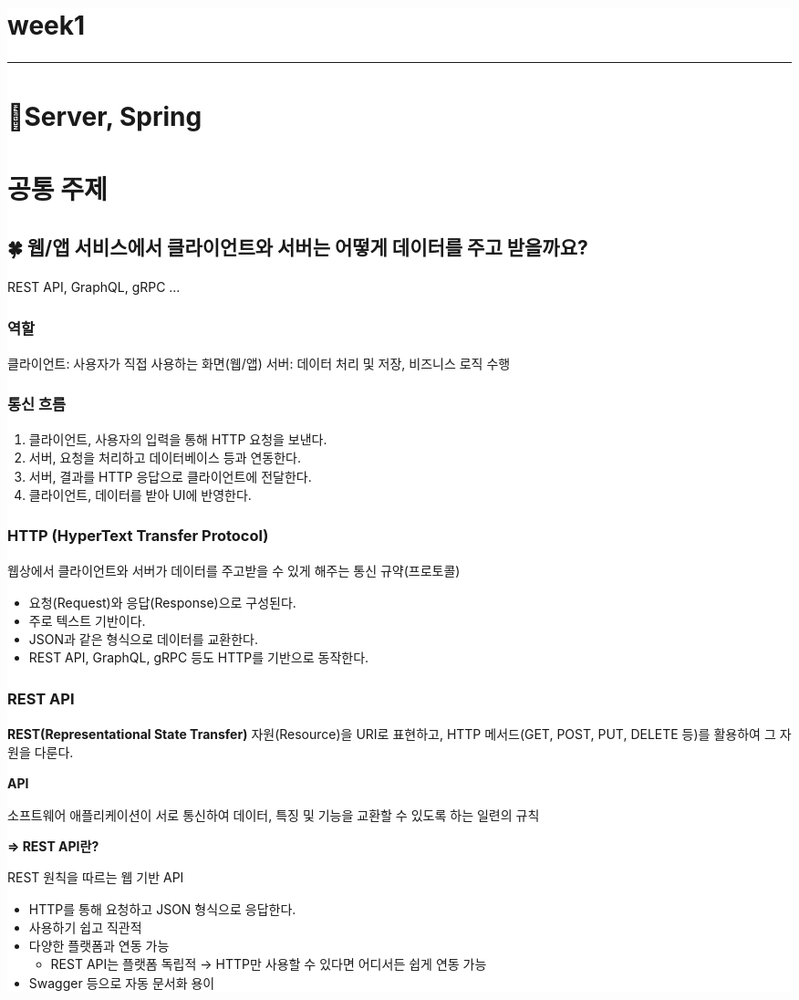 # week1

---

# 🌱Server, Spring

# 공통 주제

## 🍀 웹/앱 서비스에서 클라이언트와 서버는 어떻게 데이터를 주고 받을까요?

REST API, GraphQL, gRPC … 

### 역할

클라이언트: 사용자가 직접 사용하는 화면(웹/앱)
서버: 데이터 처리 및 저장, 비즈니스 로직 수행

### 통신 흐름

1. 클라이언트, 사용자의 입력을 통해 HTTP 요청을 보낸다.
2. 서버, 요청을 처리하고 데이터베이스 등과 연동한다.
3. 서버, 결과를 HTTP 응답으로 클라이언트에 전달한다.
4. 클라이언트, 데이터를 받아 UI에 반영한다.

### HTTP (HyperText Transfer Protocol)

웹상에서 클라이언트와 서버가 데이터를 주고받을 수 있게 해주는 통신 규약(프로토콜)

- 요청(Request)와 응답(Response)으로 구성된다.
- 주로 텍스트 기반이다.
- JSON과 같은 형식으로 데이터를 교환한다.
- REST API, GraphQL, gRPC 등도 HTTP를 기반으로 동작한다.

### REST API

**REST(Representational State Transfer)**
자원(Resource)을 URI로 표현하고, HTTP 메서드(GET, POST, PUT, DELETE 등)를 활용하여 그 자원을 다룬다.

**API**

소프트웨어 애플리케이션이 서로 통신하여 데이터, 특징 및 기능을 교환할 수 있도록 하는 일련의 규칙

**⇒ REST API란?**

REST 원칙을 따르는 웹 기반 API

- HTTP를 통해 요청하고 JSON 형식으로 응답한다.
- 사용하기 쉽고 직관적
- 다양한 플랫폼과 연동 가능
    - REST API는 플랫폼 독립적 → HTTP만 사용할 수 있다면 어디서든 쉽게 연동 가능
- Swagger 등으로 자동 문서화 용이
